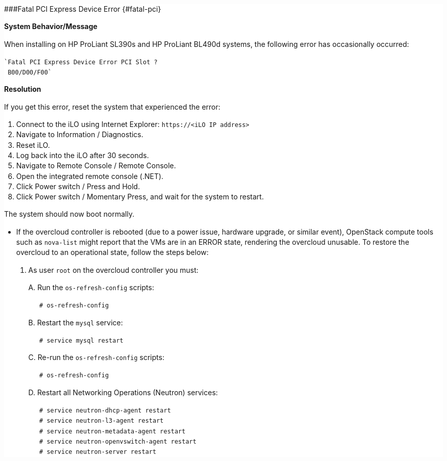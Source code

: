 ###Fatal PCI Express Device Error {#fatal-pci}

**System Behavior/Message**

When installing on HP ProLiant SL390s and HP ProLiant BL490d systems, the following error has occasionally occurred:

    `Fatal PCI Express Device Error PCI Slot ?
     B00/D00/F00`


**Resolution**

If you get this error, reset the system that experienced the error:

   1. Connect to the iLO using Internet Explorer:
        `https://<iLO IP address>`
   2. Navigate to Information / Diagnostics.
   3. Reset iLO.
   4. Log back into the iLO after 30 seconds.
   5. Navigate to Remote Console / Remote Console.
   6. Open the integrated remote console (.NET).
   7. Click Power switch / Press and Hold.
   8. Click Power switch / Momentary Press, and wait for the system to restart.

   The system should now boot normally.

* If the overcloud controller is rebooted (due to a power issue, hardware upgrade, or similar event), OpenStack compute tools such as `nova-list` might report that the VMs are in an ERROR state, rendering the overcloud unusable. To restore the overcloud to an operational state, follow the steps below:
 
  1. As user `root` on the overcloud controller you must:
  
        A. Run the `os-refresh-config` scripts:

            # os-refresh-config

        B. Restart the `mysql` service:

            # service mysql restart

        C. Re-run the `os-refresh-config` scripts:

            # os-refresh-config

        D. Restart all Networking Operations (Neutron) services:

            # service neutron-dhcp-agent restart
            # service neutron-l3-agent restart
            # service neutron-metadata-agent restart
            # service neutron-openvswitch-agent restart
            # service neutron-server restart
